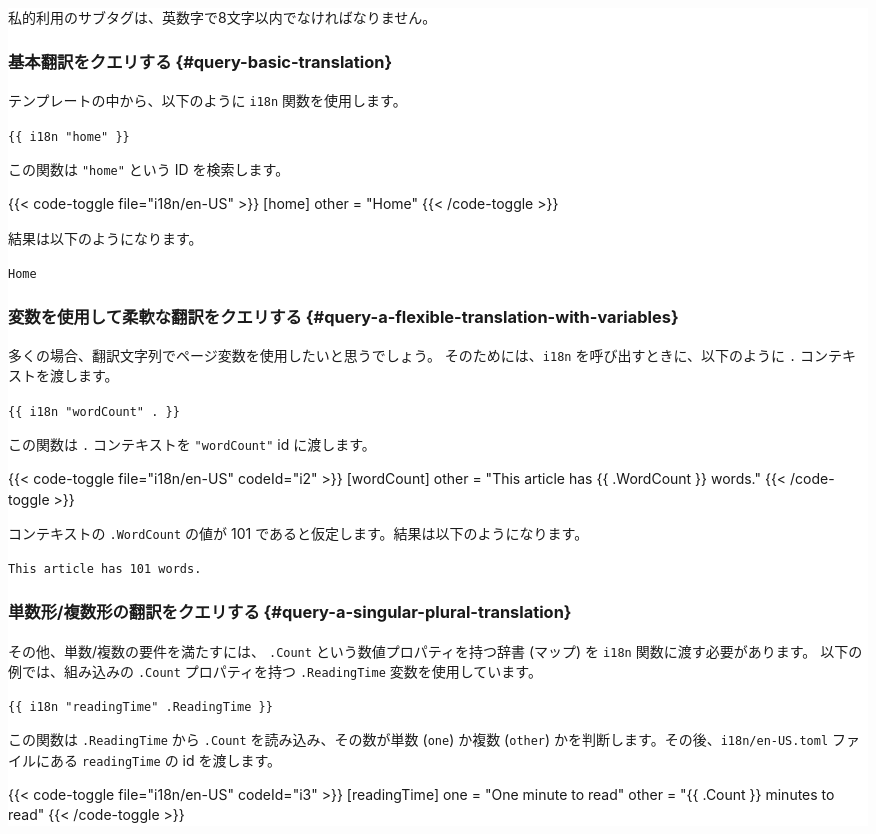私的利用のサブタグは、英数字で8文字以内でなければなりません。

### 基本翻訳をクエリする {#query-basic-translation}

テンプレートの中から、以下のように `i18n` 関数を使用します。

```go-html-template
{{ i18n "home" }}
```

この関数は `"home"` という ID を検索します。

{{< code-toggle file="i18n/en-US" >}}
[home]
other = "Home"
{{< /code-toggle >}}

結果は以下のようになります。

```text
Home
```

### 変数を使用して柔軟な翻訳をクエリする {#query-a-flexible-translation-with-variables}

多くの場合、翻訳文字列でページ変数を使用したいと思うでしょう。 そのためには、`i18n` を呼び出すときに、以下のように `.` コンテキストを渡します。

```go-html-template
{{ i18n "wordCount" . }}
```

この関数は `.` コンテキストを `"wordCount"` id に渡します。

{{< code-toggle file="i18n/en-US" codeId="i2" >}}
[wordCount]
other = "This article has {{ .WordCount }} words."
{{< /code-toggle >}}

コンテキストの `.WordCount` の値が 101 であると仮定します。結果は以下のようになります。

```text
This article has 101 words.
```

### 単数形/複数形の翻訳をクエリする {#query-a-singular-plural-translation}

その他、単数/複数の要件を満たすには、 `.Count` という数値プロパティを持つ辞書 (マップ) を `i18n` 関数に渡す必要があります。 以下の例では、組み込みの `.Count` プロパティを持つ `.ReadingTime` 変数を使用しています。

```go-html-template
{{ i18n "readingTime" .ReadingTime }}
```

この関数は `.ReadingTime` から `.Count` を読み込み、その数が単数 (`one`) か複数 (`other`) かを判断します。その後、`i18n/en-US.toml` ファイルにある `readingTime` の id を渡します。

{{< code-toggle file="i18n/en-US" codeId="i3" >}}
[readingTime]
one = "One minute to read"
other = "{{ .Count }} minutes to read"
{{< /code-toggle >}}


[`dir`]: https://developer.mozilla.org/en-US/docs/Web/HTML/Global_attributes/dir
[built-in RSS template]: https://github.com/gohugoio/hugo/blob/master/tpl/tplimpl/embedded/templates/_default/rss.xml
[built-in alias template]: https://github.com/gohugoio/hugo/blob/master/tpl/tplimpl/embedded/templates/alias.html
[RFC 5646]: https://datatracker.ietf.org/doc/html/rfc5646
[translating by file name]: #translation-by-file-name
[`slug`]: /content-management/urls/#slug
[`url`]: /content-management/urls/#url
[example menu template]: /templates/menu-templates/#example
[automatically]: /content-management/menus/#define-automatically
[in front matter]: /content-management/menus/#define-in-front-matter
[in site configuration]: /content-management/menus/#define-in-site-configuration
[abslangurl]: /function/abslangurl
[config]: /getting-started/configuration/
[contenttemplate]: /templates/single-page-templates/
[go-i18n-source]: https://github.com/nicksnyder/go-i18n
[go-i18n]: https://github.com/nicksnyder/go-i18n
[homepage]: /templates/homepage/
[Hugo Multilingual Part 1: Content translation]: https://regisphilibert.com/blog/2018/08/hugo-multilingual-part-1-managing-content-translation/
[i18func]: /function/i18n/
[lang.FormatAccounting]: /function/lang
[lang.FormatCurrency]: /function/lang
[lang.FormatNumber]: /function/lang
[lang.FormatNumberCustom]: /function/lang
[lang.FormatPercent]: /function/lang
[lang.Merge]: /function/lang.merge/
[menus]: /content-management/menus/
[OS environment]: /getting-started/configuration/#configure-with-environment-variables
[rellangurl]: /function/rellangurl
[RFC 5646]: https://tools.ietf.org/html/rfc5646
[single page templates]: /templates/single-page-templates/
[time.Format]: /function/dateformat